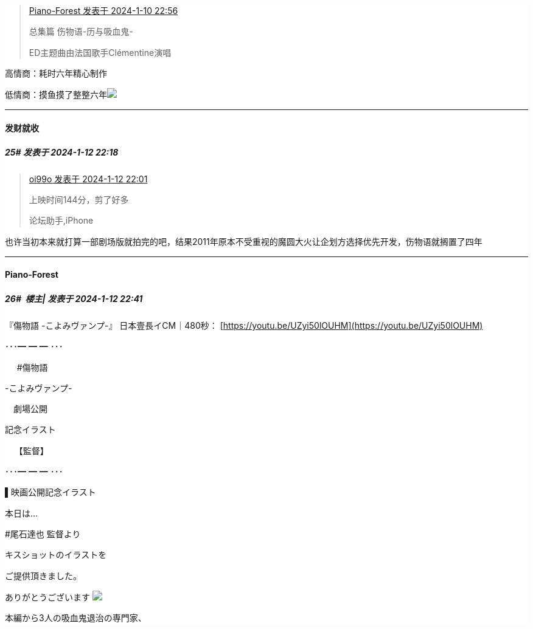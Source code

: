 <blockquote><a href="httphttps://bbs.saraba1st.com/2b/forum.php?mod=redirect&amp;goto=findpost&amp;pid=63608601&amp;ptid=2152138" target="_blank">Piano-Forest 发表于 2024-1-10 22:56</a>

总集篇 伤物语-历与吸血鬼-

ED主题曲由法国歌手Clémentine演唱</blockquote>
高情商：耗时六年精心制作

低情商：摸鱼摸了整整六年<img src="https://static.saraba1st.com/image/smiley/face2017/037.png" referrerpolicy="no-referrer">

*****

####  发财就收  
##### 25#       发表于 2024-1-12 22:18

<blockquote><a href="httphttps://bbs.saraba1st.com/2b/forum.php?mod=redirect&amp;goto=findpost&amp;pid=63631629&amp;ptid=2152138" target="_blank">oi99o 发表于 2024-1-12 22:01</a>

上映时间144分，剪了好多

论坛助手,iPhone</blockquote>
也许当初本来就打算一部剧场版就拍完的吧，结果2011年原本不受重视的魔圆大火让企划方选择优先开发，伤物语就搁置了四年

*****

####  Piano-Forest  
##### 26#         楼主| 发表于 2024-1-12 22:41

『傷物語 -こよみヴァンプ-』 日本壹長イCM｜480秒：
[https://youtu.be/UZyi50lOUHM](https://youtu.be/UZyi50lOUHM)

･･･━ ━ ━ ･･･

     #傷物語

-こよみヴァンプ-

 　劇場公開

 記念イラスト

    【監督】

･･･━ ━ ━ ･･･

▌映画公開記念イラスト

本日は…

#尾石達也 監督より

キスショットのイラストを

ご提供頂きました。

ありがとうございます
<img src="https://p.sda1.dev/15/fa9315c5ed1ca0f88c1120f7ab331e2d/20240112_223751.jpg" referrerpolicy="no-referrer">

本編から3人の吸血鬼退治の専門家、
